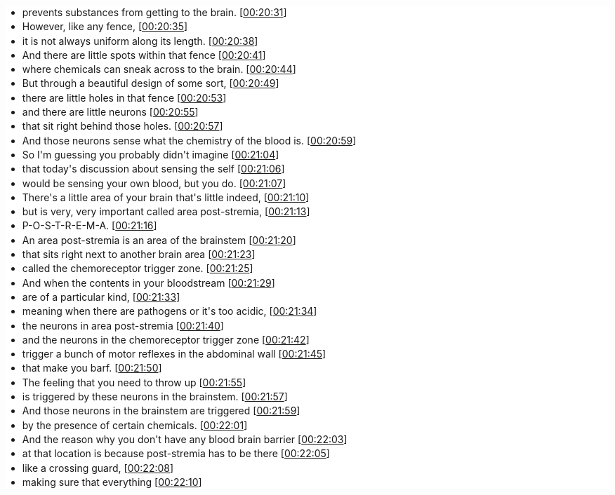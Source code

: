 *  prevents substances from getting to the brain. [[00:20:31](https://www.youtube.com/watch?v=2ZkJtIouKzE&t=1231.22s)]
*  However, like any fence, [[00:20:35](https://www.youtube.com/watch?v=2ZkJtIouKzE&t=1235.3000000000002s)]
*  it is not always uniform along its length. [[00:20:38](https://www.youtube.com/watch?v=2ZkJtIouKzE&t=1238.46s)]
*  And there are little spots within that fence [[00:20:41](https://www.youtube.com/watch?v=2ZkJtIouKzE&t=1241.76s)]
*  where chemicals can sneak across to the brain. [[00:20:44](https://www.youtube.com/watch?v=2ZkJtIouKzE&t=1244.6000000000001s)]
*  But through a beautiful design of some sort, [[00:20:49](https://www.youtube.com/watch?v=2ZkJtIouKzE&t=1249.0800000000002s)]
*  there are little holes in that fence [[00:20:53](https://www.youtube.com/watch?v=2ZkJtIouKzE&t=1253.3400000000001s)]
*  and there are little neurons [[00:20:55](https://www.youtube.com/watch?v=2ZkJtIouKzE&t=1255.62s)]
*  that sit right behind those holes. [[00:20:57](https://www.youtube.com/watch?v=2ZkJtIouKzE&t=1257.26s)]
*  And those neurons sense what the chemistry of the blood is. [[00:20:59](https://www.youtube.com/watch?v=2ZkJtIouKzE&t=1259.2199999999998s)]
*  So I'm guessing you probably didn't imagine [[00:21:04](https://www.youtube.com/watch?v=2ZkJtIouKzE&t=1264.5s)]
*  that today's discussion about sensing the self [[00:21:06](https://www.youtube.com/watch?v=2ZkJtIouKzE&t=1266.08s)]
*  would be sensing your own blood, but you do. [[00:21:07](https://www.youtube.com/watch?v=2ZkJtIouKzE&t=1267.86s)]
*  There's a little area of your brain that's little indeed, [[00:21:10](https://www.youtube.com/watch?v=2ZkJtIouKzE&t=1270.6599999999999s)]
*  but is very, very important called area post-stremia, [[00:21:13](https://www.youtube.com/watch?v=2ZkJtIouKzE&t=1273.6799999999998s)]
*  P-O-S-T-R-E-M-A. [[00:21:16](https://www.youtube.com/watch?v=2ZkJtIouKzE&t=1276.9399999999998s)]
*  An area post-stremia is an area of the brainstem [[00:21:20](https://www.youtube.com/watch?v=2ZkJtIouKzE&t=1280.06s)]
*  that sits right next to another brain area [[00:21:23](https://www.youtube.com/watch?v=2ZkJtIouKzE&t=1283.58s)]
*  called the chemoreceptor trigger zone. [[00:21:25](https://www.youtube.com/watch?v=2ZkJtIouKzE&t=1285.9399999999998s)]
*  And when the contents in your bloodstream [[00:21:29](https://www.youtube.com/watch?v=2ZkJtIouKzE&t=1289.06s)]
*  are of a particular kind, [[00:21:33](https://www.youtube.com/watch?v=2ZkJtIouKzE&t=1293.1s)]
*  meaning when there are pathogens or it's too acidic, [[00:21:34](https://www.youtube.com/watch?v=2ZkJtIouKzE&t=1294.7s)]
*  the neurons in area post-stremia [[00:21:40](https://www.youtube.com/watch?v=2ZkJtIouKzE&t=1300.1599999999999s)]
*  and the neurons in the chemoreceptor trigger zone [[00:21:42](https://www.youtube.com/watch?v=2ZkJtIouKzE&t=1302.7s)]
*  trigger a bunch of motor reflexes in the abdominal wall [[00:21:45](https://www.youtube.com/watch?v=2ZkJtIouKzE&t=1305.58s)]
*  that make you barf. [[00:21:50](https://www.youtube.com/watch?v=2ZkJtIouKzE&t=1310.48s)]
*  The feeling that you need to throw up [[00:21:55](https://www.youtube.com/watch?v=2ZkJtIouKzE&t=1315.1200000000001s)]
*  is triggered by these neurons in the brainstem. [[00:21:57](https://www.youtube.com/watch?v=2ZkJtIouKzE&t=1317.32s)]
*  And those neurons in the brainstem are triggered [[00:21:59](https://www.youtube.com/watch?v=2ZkJtIouKzE&t=1319.16s)]
*  by the presence of certain chemicals. [[00:22:01](https://www.youtube.com/watch?v=2ZkJtIouKzE&t=1321.1200000000001s)]
*  And the reason why you don't have any blood brain barrier [[00:22:03](https://www.youtube.com/watch?v=2ZkJtIouKzE&t=1323.24s)]
*  at that location is because post-stremia has to be there [[00:22:05](https://www.youtube.com/watch?v=2ZkJtIouKzE&t=1325.8s)]
*  like a crossing guard, [[00:22:08](https://www.youtube.com/watch?v=2ZkJtIouKzE&t=1328.8s)]
*  making sure that everything [[00:22:10](https://www.youtube.com/watch?v=2ZkJtIouKzE&t=1330.16s)]